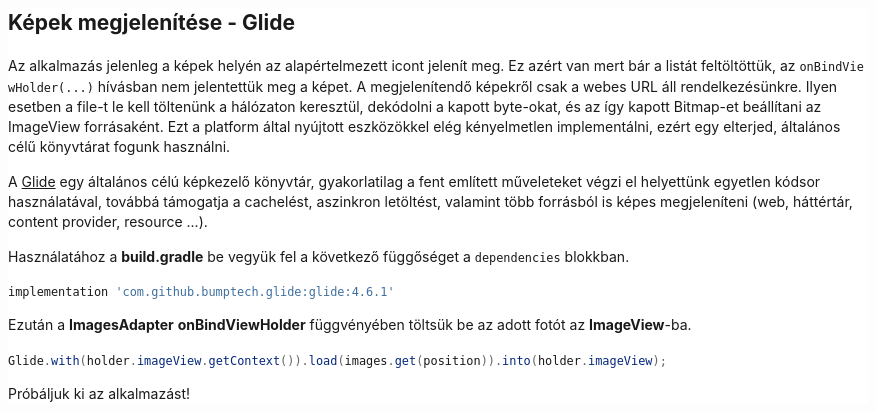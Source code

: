
## Képek megjelenítése - Glide
Az alkalmazás jelenleg a képek helyén az alapértelmezett icont jelenít meg. Ez azért van mert bár a listát feltöltöttük, az `onBindViewHolder(...)` hívásban nem jelentettük meg a képet. A megjelenítendő képekről csak a webes URL áll rendelkezésünkre. Ilyen esetben a file-t le kell töltenünk a hálózaton keresztül, dekódolni a kapott byte-okat, és az így kapott Bitmap-et beállítani az ImageView forrásaként. Ezt a platform által nyújtott eszközökkel elég kényelmetlen implementálni, ezért egy elterjed, általános célű könyvtárat fogunk használni.

A [Glide](https://github.com/bumptech/glide) egy általános célú képkezelő könyvtár, gyakorlatilag a fent említett műveleteket végzi el helyettünk egyetlen kódsor használatával, továbbá támogatja a cachelést, aszinkron letöltést, valamint több forrásból is képes megjeleníteni (web, háttértár, content provider, resource ...). 

Használatához a **build.gradle** be vegyük fel a következő függőséget a `dependencies` blokkban. 

```groovy
implementation 'com.github.bumptech.glide:glide:4.6.1'
```

Ezután a **ImagesAdapter**  **onBindViewHolder** függvényében töltsük be az adott fotót az **ImageView**-ba.

```java       
Glide.with(holder.imageView.getContext()).load(images.get(position)).into(holder.imageView);
```

Próbáljuk ki az alkalmazást!
